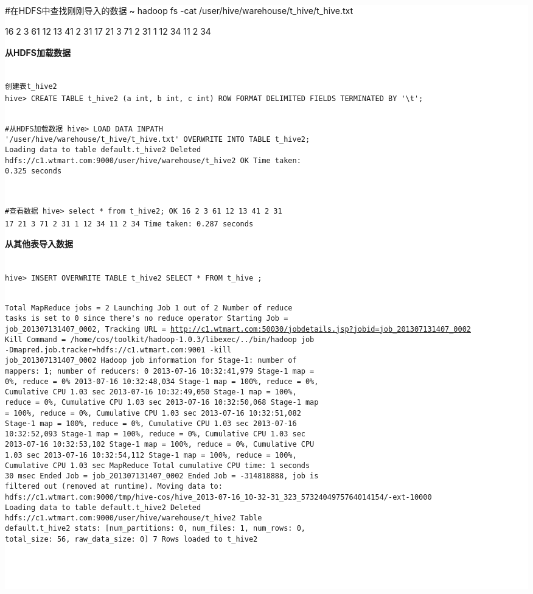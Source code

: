 #在HDFS中查找刚刚导入的数据
~ hadoop fs -cat /user/hive/warehouse/t_hive/t_hive.txt

16      2       3
61      12      13
41      2       31
17      21      3
71      2       31
1       12      34
11      2       34
</code></pre>
<p><strong>从HDFS加载数据</strong></p>
<pre><code>
创建表t_hive2
hive&gt; CREATE TABLE t_hive2 (a int, b int, c int) ROW FORMAT DELIMITED FIELDS TERMINATED BY '\t';

#从HDFS加载数据
hive&gt; LOAD DATA INPATH '/user/hive/warehouse/t_hive/t_hive.txt' OVERWRITE INTO TABLE t_hive2;
Loading data to table default.t_hive2
Deleted hdfs://c1.wtmart.com:9000/user/hive/warehouse/t_hive2
OK
Time taken: 0.325 seconds

#查看数据
hive&gt; select * from t_hive2;
OK
16      2       3
61      12      13
41      2       31
17      21      3
71      2       31
1       12      34
11      2       34
Time taken: 0.287 seconds
</code></pre>
<p><strong>从其他表导入数据</strong></p>
<pre><code>
hive&gt; INSERT OVERWRITE TABLE t_hive2 SELECT * FROM t_hive ;

Total MapReduce jobs = 2
Launching Job 1 out of 2
Number of reduce tasks is set to 0 since there's no reduce operator
Starting Job = job_201307131407_0002, Tracking URL = http://c1.wtmart.com:50030/jobdetails.jsp?jobid=job_201307131407_0002
Kill Command = /home/cos/toolkit/hadoop-1.0.3/libexec/../bin/hadoop job  -Dmapred.job.tracker=hdfs://c1.wtmart.com:9001 -kill job_201307131407_0002
Hadoop job information for Stage-1: number of mappers: 1; number of reducers: 0
2013-07-16 10:32:41,979 Stage-1 map = 0%,  reduce = 0%
2013-07-16 10:32:48,034 Stage-1 map = 100%,  reduce = 0%, Cumulative CPU 1.03 sec
2013-07-16 10:32:49,050 Stage-1 map = 100%,  reduce = 0%, Cumulative CPU 1.03 sec
2013-07-16 10:32:50,068 Stage-1 map = 100%,  reduce = 0%, Cumulative CPU 1.03 sec
2013-07-16 10:32:51,082 Stage-1 map = 100%,  reduce = 0%, Cumulative CPU 1.03 sec
2013-07-16 10:32:52,093 Stage-1 map = 100%,  reduce = 0%, Cumulative CPU 1.03 sec
2013-07-16 10:32:53,102 Stage-1 map = 100%,  reduce = 0%, Cumulative CPU 1.03 sec
2013-07-16 10:32:54,112 Stage-1 map = 100%,  reduce = 100%, Cumulative CPU 1.03 sec
MapReduce Total cumulative CPU time: 1 seconds 30 msec
Ended Job = job_201307131407_0002
Ended Job = -314818888, job is filtered out (removed at runtime).
Moving data to: hdfs://c1.wtmart.com:9000/tmp/hive-cos/hive_2013-07-16_10-32-31_323_5732404975764014154/-ext-10000
Loading data to table default.t_hive2
Deleted hdfs://c1.wtmart.com:9000/user/hive/warehouse/t_hive2
Table default.t_hive2 stats: [num_partitions: 0, num_files: 1, num_rows: 0, total_size: 56, raw_data_size: 0]
7 Rows loaded to t_hive2